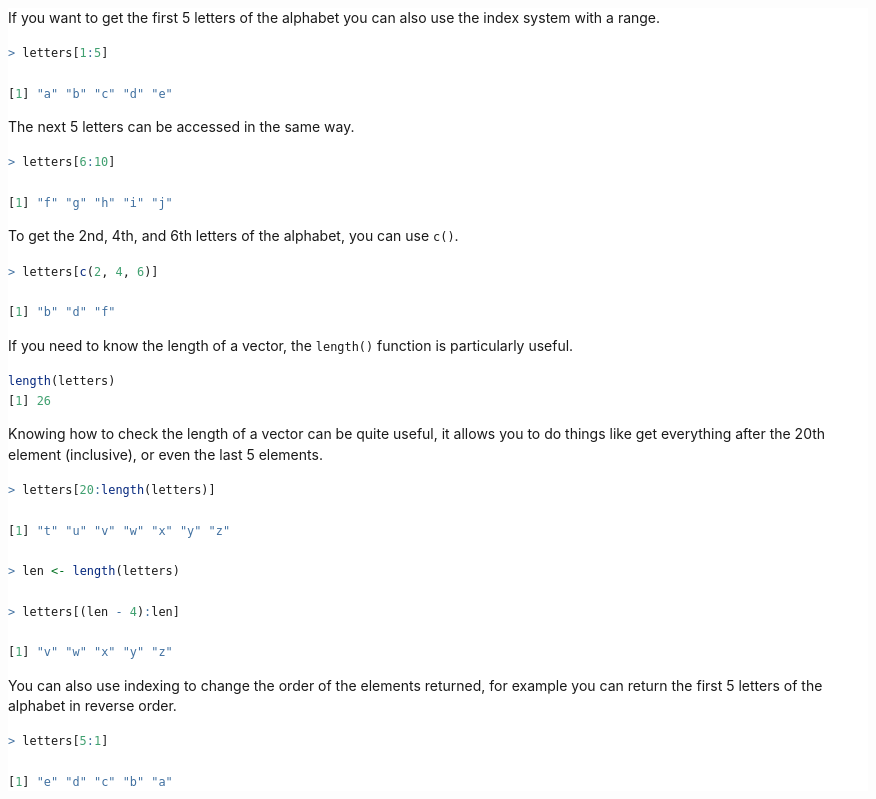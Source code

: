 If you want to get the first 5 letters of the alphabet you can also use the index system with a range.


```r
> letters[1:5]

[1] "a" "b" "c" "d" "e"
```

The next 5 letters can be accessed in the same way.


```r
> letters[6:10]

[1] "f" "g" "h" "i" "j"

```

To get the 2nd, 4th, and 6th letters of the alphabet, you can use `c()`.

```r
> letters[c(2, 4, 6)]

[1] "b" "d" "f"
```

If you need to know the length of a vector, the `length()` function is particularly useful.

```r
length(letters)
[1] 26
```
Knowing how to check the length of a vector can be quite useful, it allows you to do things like get everything after the 20th element (inclusive), or even the last 5 elements.

```r
> letters[20:length(letters)]

[1] "t" "u" "v" "w" "x" "y" "z"

> len <- length(letters)

> letters[(len - 4):len]

[1] "v" "w" "x" "y" "z"

```

You can also use indexing to change the order of the elements returned, for example you can return the first 5 letters of the alphabet in reverse order.

```r
> letters[5:1]

[1] "e" "d" "c" "b" "a"
```
